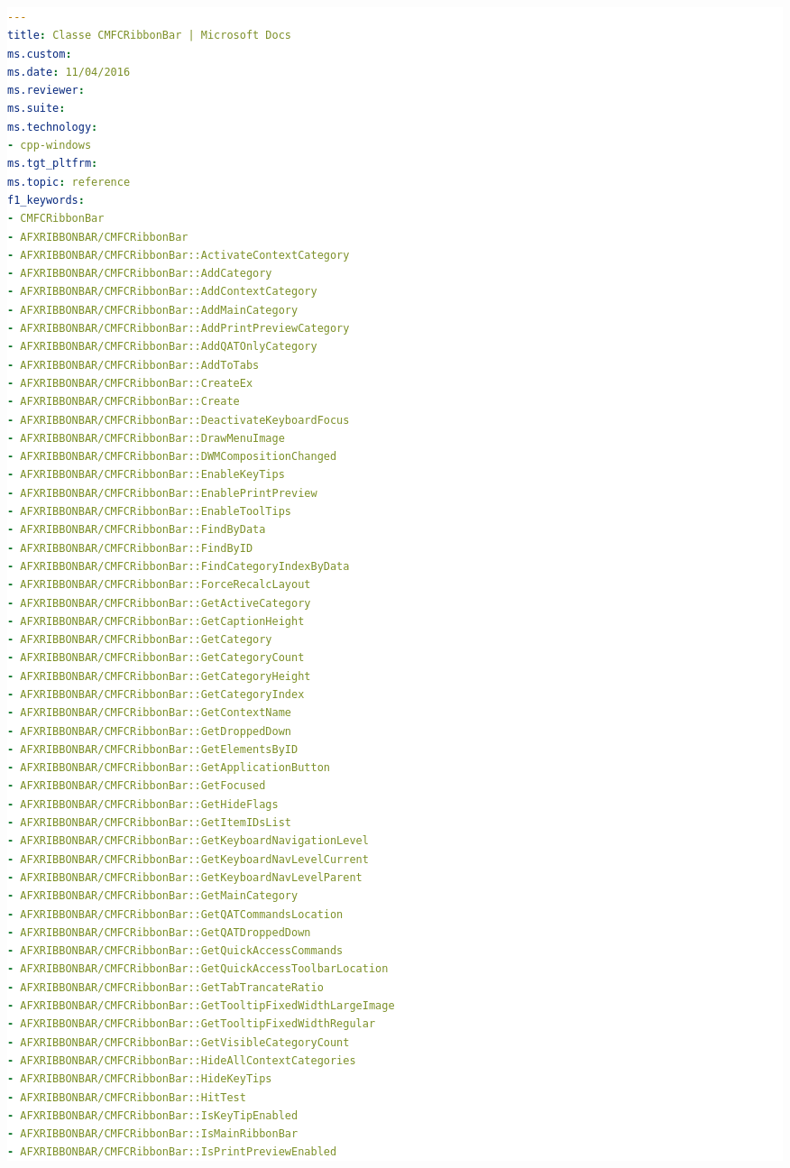 ```yaml
---
title: Classe CMFCRibbonBar | Microsoft Docs
ms.custom: 
ms.date: 11/04/2016
ms.reviewer: 
ms.suite: 
ms.technology:
- cpp-windows
ms.tgt_pltfrm: 
ms.topic: reference
f1_keywords:
- CMFCRibbonBar
- AFXRIBBONBAR/CMFCRibbonBar
- AFXRIBBONBAR/CMFCRibbonBar::ActivateContextCategory
- AFXRIBBONBAR/CMFCRibbonBar::AddCategory
- AFXRIBBONBAR/CMFCRibbonBar::AddContextCategory
- AFXRIBBONBAR/CMFCRibbonBar::AddMainCategory
- AFXRIBBONBAR/CMFCRibbonBar::AddPrintPreviewCategory
- AFXRIBBONBAR/CMFCRibbonBar::AddQATOnlyCategory
- AFXRIBBONBAR/CMFCRibbonBar::AddToTabs
- AFXRIBBONBAR/CMFCRibbonBar::CreateEx
- AFXRIBBONBAR/CMFCRibbonBar::Create
- AFXRIBBONBAR/CMFCRibbonBar::DeactivateKeyboardFocus
- AFXRIBBONBAR/CMFCRibbonBar::DrawMenuImage
- AFXRIBBONBAR/CMFCRibbonBar::DWMCompositionChanged
- AFXRIBBONBAR/CMFCRibbonBar::EnableKeyTips
- AFXRIBBONBAR/CMFCRibbonBar::EnablePrintPreview
- AFXRIBBONBAR/CMFCRibbonBar::EnableToolTips
- AFXRIBBONBAR/CMFCRibbonBar::FindByData
- AFXRIBBONBAR/CMFCRibbonBar::FindByID
- AFXRIBBONBAR/CMFCRibbonBar::FindCategoryIndexByData
- AFXRIBBONBAR/CMFCRibbonBar::ForceRecalcLayout
- AFXRIBBONBAR/CMFCRibbonBar::GetActiveCategory
- AFXRIBBONBAR/CMFCRibbonBar::GetCaptionHeight
- AFXRIBBONBAR/CMFCRibbonBar::GetCategory
- AFXRIBBONBAR/CMFCRibbonBar::GetCategoryCount
- AFXRIBBONBAR/CMFCRibbonBar::GetCategoryHeight
- AFXRIBBONBAR/CMFCRibbonBar::GetCategoryIndex
- AFXRIBBONBAR/CMFCRibbonBar::GetContextName
- AFXRIBBONBAR/CMFCRibbonBar::GetDroppedDown
- AFXRIBBONBAR/CMFCRibbonBar::GetElementsByID
- AFXRIBBONBAR/CMFCRibbonBar::GetApplicationButton
- AFXRIBBONBAR/CMFCRibbonBar::GetFocused
- AFXRIBBONBAR/CMFCRibbonBar::GetHideFlags
- AFXRIBBONBAR/CMFCRibbonBar::GetItemIDsList
- AFXRIBBONBAR/CMFCRibbonBar::GetKeyboardNavigationLevel
- AFXRIBBONBAR/CMFCRibbonBar::GetKeyboardNavLevelCurrent
- AFXRIBBONBAR/CMFCRibbonBar::GetKeyboardNavLevelParent
- AFXRIBBONBAR/CMFCRibbonBar::GetMainCategory
- AFXRIBBONBAR/CMFCRibbonBar::GetQATCommandsLocation
- AFXRIBBONBAR/CMFCRibbonBar::GetQATDroppedDown
- AFXRIBBONBAR/CMFCRibbonBar::GetQuickAccessCommands
- AFXRIBBONBAR/CMFCRibbonBar::GetQuickAccessToolbarLocation
- AFXRIBBONBAR/CMFCRibbonBar::GetTabTrancateRatio
- AFXRIBBONBAR/CMFCRibbonBar::GetTooltipFixedWidthLargeImage
- AFXRIBBONBAR/CMFCRibbonBar::GetTooltipFixedWidthRegular
- AFXRIBBONBAR/CMFCRibbonBar::GetVisibleCategoryCount
- AFXRIBBONBAR/CMFCRibbonBar::HideAllContextCategories
- AFXRIBBONBAR/CMFCRibbonBar::HideKeyTips
- AFXRIBBONBAR/CMFCRibbonBar::HitTest
- AFXRIBBONBAR/CMFCRibbonBar::IsKeyTipEnabled
- AFXRIBBONBAR/CMFCRibbonBar::IsMainRibbonBar
- AFXRIBBONBAR/CMFCRibbonBar::IsPrintPreviewEnabled
```